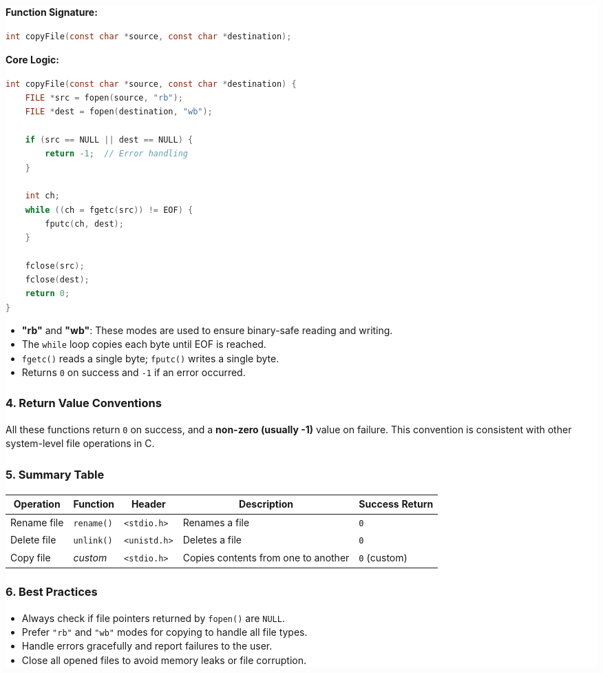 **Function Signature:**

```c
int copyFile(const char *source, const char *destination);
```

**Core Logic:**

```c
int copyFile(const char *source, const char *destination) {
    FILE *src = fopen(source, "rb");
    FILE *dest = fopen(destination, "wb");

    if (src == NULL || dest == NULL) {
        return -1;  // Error handling
    }

    int ch;
    while ((ch = fgetc(src)) != EOF) {
        fputc(ch, dest);
    }

    fclose(src);
    fclose(dest);
    return 0;
}
```

* **"rb"** and **"wb"**: These modes are used to ensure binary-safe reading and writing.
* The `while` loop copies each byte until EOF is reached.
* `fgetc()` reads a single byte; `fputc()` writes a single byte.
* Returns `0` on success and `-1` if an error occurred.

### **4. Return Value Conventions**

All these functions return `0` on success, and a **non-zero (usually -1)** value on failure. This convention is consistent with other system-level file operations in C.

### **5. Summary Table**

| Operation   | Function   | Header       | Description                         | Success Return |
| ----------- | ---------- | ------------ | ----------------------------------- | -------------- |
| Rename file | `rename()` | `<stdio.h>`  | Renames a file                      | `0`            |
| Delete file | `unlink()` | `<unistd.h>` | Deletes a file                      | `0`            |
| Copy file   | *custom*   | `<stdio.h>`  | Copies contents from one to another | `0` (custom)   |

### **6. Best Practices**

* Always check if file pointers returned by `fopen()` are `NULL`.
* Prefer `"rb"` and `"wb"` modes for copying to handle all file types.
* Handle errors gracefully and report failures to the user.
* Close all opened files to avoid memory leaks or file corruption.
